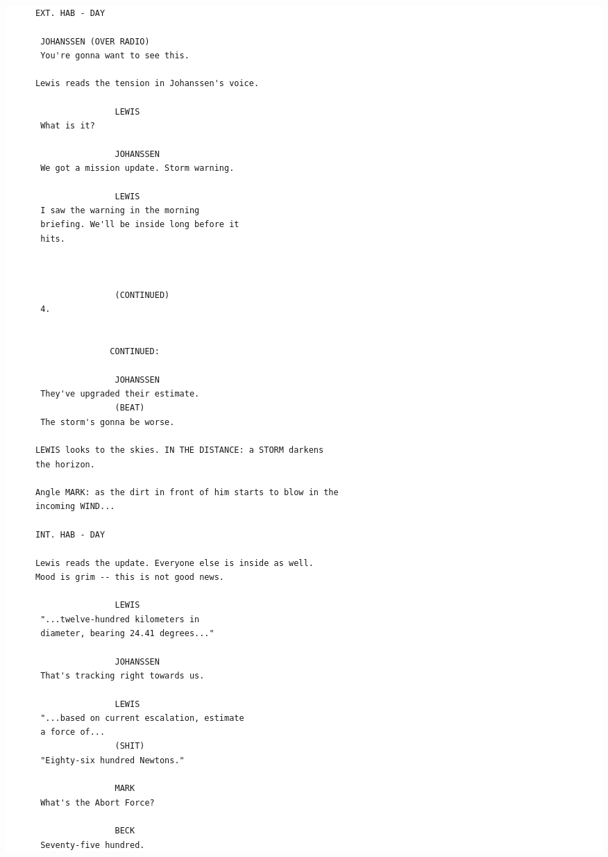           EXT. HAB - DAY
                         
           JOHANSSEN (OVER RADIO)
           You're gonna want to see this.
                         
          Lewis reads the tension in Johanssen's voice.
                         
                          LEWIS
           What is it?
                         
                          JOHANSSEN
           We got a mission update. Storm warning.
                         
                          LEWIS
           I saw the warning in the morning
           briefing. We'll be inside long before it
           hits.
                         
                         
                         
                          (CONTINUED)
           4.
           
                         
                         CONTINUED:
                         
                          JOHANSSEN
           They've upgraded their estimate.
                          (BEAT)
           The storm's gonna be worse.
                         
          LEWIS looks to the skies. IN THE DISTANCE: a STORM darkens
          the horizon.
                         
          Angle MARK: as the dirt in front of him starts to blow in the
          incoming WIND...
                         
          INT. HAB - DAY
                         
          Lewis reads the update. Everyone else is inside as well.
          Mood is grim -- this is not good news.
                         
                          LEWIS
           "...twelve-hundred kilometers in
           diameter, bearing 24.41 degrees..."
                         
                          JOHANSSEN
           That's tracking right towards us.
                         
                          LEWIS
           "...based on current escalation, estimate
           a force of...
                          (SHIT)
           "Eighty-six hundred Newtons."
                         
                          MARK
           What's the Abort Force?
                         
                          BECK
           Seventy-five hundred.
                         